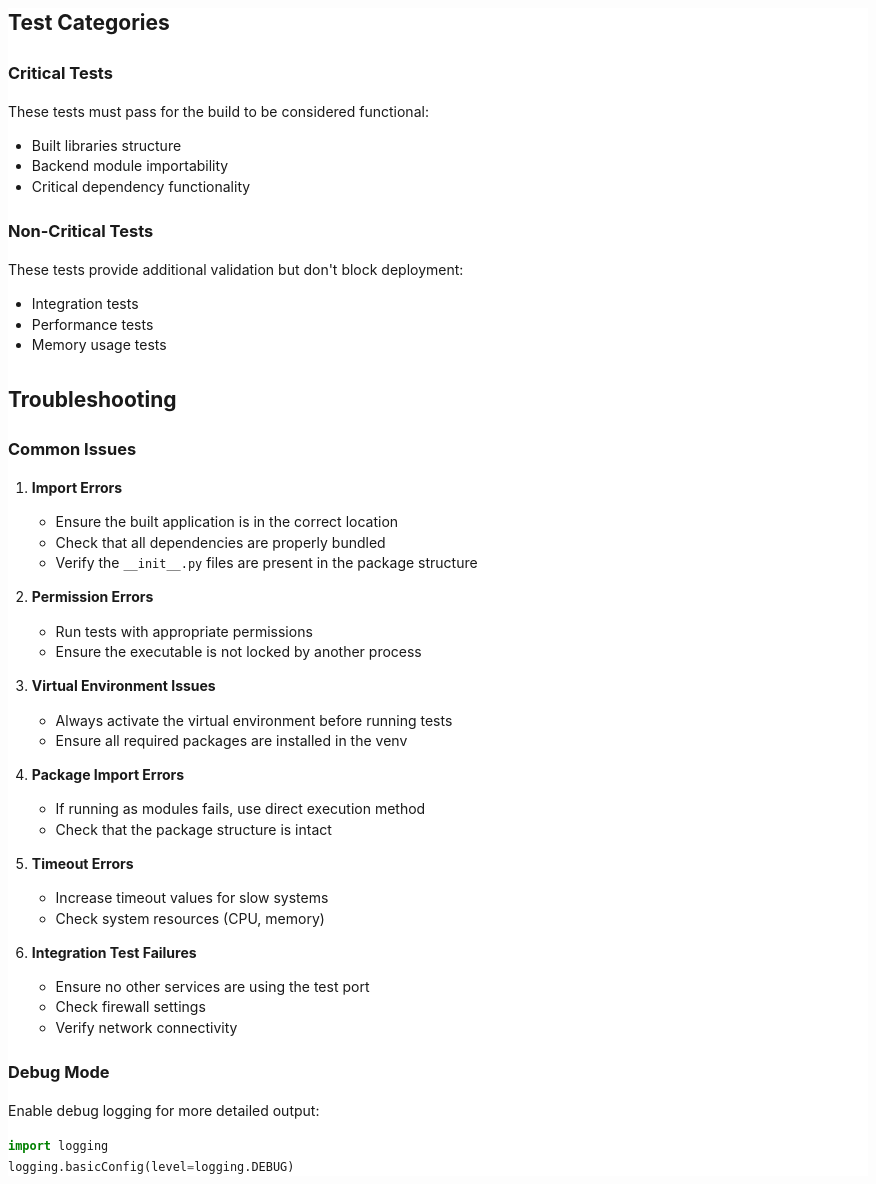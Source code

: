 ## Test Categories

### Critical Tests
These tests must pass for the build to be considered functional:
- Built libraries structure
- Backend module importability
- Critical dependency functionality

### Non-Critical Tests
These tests provide additional validation but don't block deployment:
- Integration tests
- Performance tests
- Memory usage tests

## Troubleshooting

### Common Issues

1. **Import Errors**
   - Ensure the built application is in the correct location
   - Check that all dependencies are properly bundled
   - Verify the `__init__.py` files are present in the package structure

2. **Permission Errors**
   - Run tests with appropriate permissions
   - Ensure the executable is not locked by another process

3. **Virtual Environment Issues**
   - Always activate the virtual environment before running tests
   - Ensure all required packages are installed in the venv

4. **Package Import Errors**
   - If running as modules fails, use direct execution method
   - Check that the package structure is intact

5. **Timeout Errors**
   - Increase timeout values for slow systems
   - Check system resources (CPU, memory)

6. **Integration Test Failures**
   - Ensure no other services are using the test port
   - Check firewall settings
   - Verify network connectivity

### Debug Mode

Enable debug logging for more detailed output:

```python
import logging
logging.basicConfig(level=logging.DEBUG)
```
